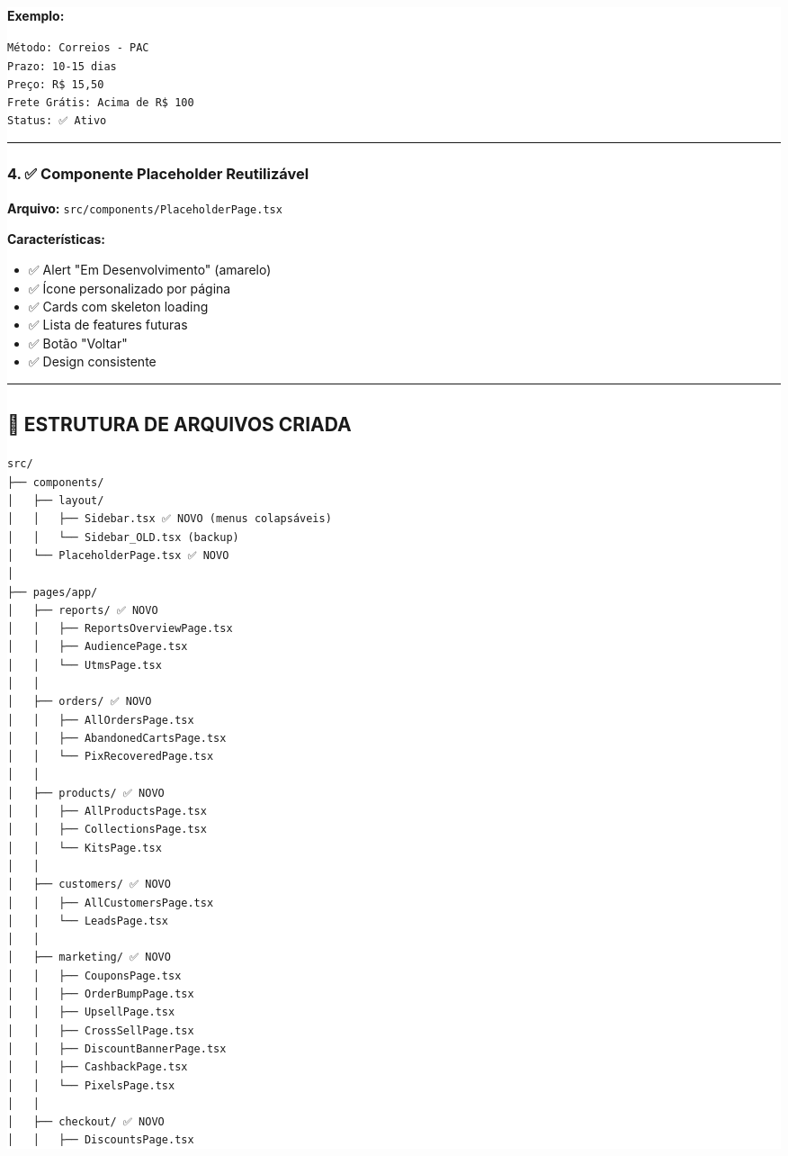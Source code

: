 **Exemplo:**
```
Método: Correios - PAC
Prazo: 10-15 dias
Preço: R$ 15,50
Frete Grátis: Acima de R$ 100
Status: ✅ Ativo
```

---

### 4. ✅ Componente Placeholder Reutilizável
**Arquivo:** `src/components/PlaceholderPage.tsx`

**Características:**
- ✅ Alert "Em Desenvolvimento" (amarelo)
- ✅ Ícone personalizado por página
- ✅ Cards com skeleton loading
- ✅ Lista de features futuras
- ✅ Botão "Voltar"
- ✅ Design consistente

---

## 📁 ESTRUTURA DE ARQUIVOS CRIADA

```
src/
├── components/
│   ├── layout/
│   │   ├── Sidebar.tsx ✅ NOVO (menus colapsáveis)
│   │   └── Sidebar_OLD.tsx (backup)
│   └── PlaceholderPage.tsx ✅ NOVO
│
├── pages/app/
│   ├── reports/ ✅ NOVO
│   │   ├── ReportsOverviewPage.tsx
│   │   ├── AudiencePage.tsx
│   │   └── UtmsPage.tsx
│   │
│   ├── orders/ ✅ NOVO
│   │   ├── AllOrdersPage.tsx
│   │   ├── AbandonedCartsPage.tsx
│   │   └── PixRecoveredPage.tsx
│   │
│   ├── products/ ✅ NOVO
│   │   ├── AllProductsPage.tsx
│   │   ├── CollectionsPage.tsx
│   │   └── KitsPage.tsx
│   │
│   ├── customers/ ✅ NOVO
│   │   ├── AllCustomersPage.tsx
│   │   └── LeadsPage.tsx
│   │
│   ├── marketing/ ✅ NOVO
│   │   ├── CouponsPage.tsx
│   │   ├── OrderBumpPage.tsx
│   │   ├── UpsellPage.tsx
│   │   ├── CrossSellPage.tsx
│   │   ├── DiscountBannerPage.tsx
│   │   ├── CashbackPage.tsx
│   │   └── PixelsPage.tsx
│   │
│   ├── checkout/ ✅ NOVO
│   │   ├── DiscountsPage.tsx
```